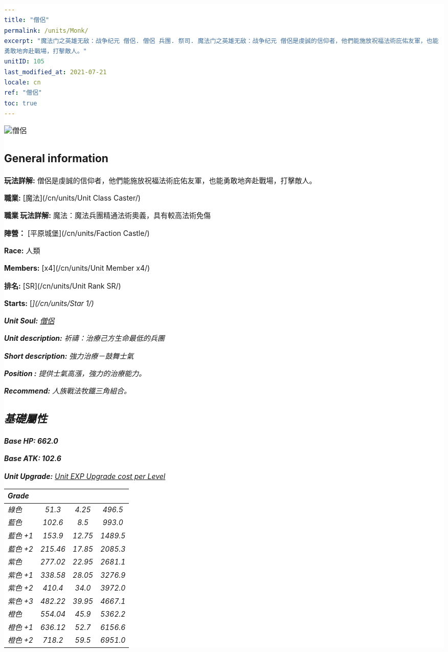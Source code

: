 ```yaml
---
title: "僧侶"
permalink: /units/Monk/
excerpt: "魔法门之英雄无敌：战争纪元 僧侶. 僧侶 兵團. 祭司. 魔法门之英雄无敌：战争纪元 僧侶是虔誠的信仰者，他們能施放祝福法術庇佑友軍，也能勇敢地奔赴戰場，打擊敵人。"
unitID: 105
last_modified_at: 2021-07-21
locale: cn
ref: "僧侶"
toc: true
---
```

  ![僧侶](/images/u/ti_senglv.jpg)

## General information
 **玩法詳解:** 僧侶是虔誠的信仰者，他們能施放祝福法術庇佑友軍，也能勇敢地奔赴戰場，打擊敵人。

 **職業:** [魔法](/cn/units/Unit Class Caster/)

 **職業 玩法詳解:** 魔法：魔法兵團精通法術奧義，具有較高法術免傷

 **陣營：** [平原城堡](/cn/units/Faction Castle/)

 **Race:** 人類

 **Members:** [x4](/cn/units/Unit Member x4/)

 **排名:** [SR](/cn/units/Unit Rank SR/)

 **Starts:** [<i class="fas fa-star"/>](/cn/units/Star 1/)

 **Unit Soul:** [僧侶](/cn/Items/unt_194/)

 **Unit description:** 祈禱：治療己方生命最低的兵團

 **Short description:** 強力治療－鼓舞士氣

 **Position :** 提供士氣高漲，強力的治療能力。

 **Recommend:** 人族戰法牧鐵三角組合。

## 基礎屬性
 **Base HP: 662.0**

 **Base ATK: 102.6**

 **Unit Upgrade:** [Unit EXP Upgrade cost per Level](/units/UnitUpgradeEXPPerLevel/)

  |          Grade      |   <i class="fas fa-fan"/>   | <i class="fas fa-shield-alt"/> |    <i class="fas fa-heart"/>   |
  |:--------------------|:--------:|:--------:|:--------:|
  | 綠色 | 51.3 | 4.25 | 496.5 |
  | 藍色 | 102.6 | 8.5 | 993.0 |
  | 藍色 +1 | 153.9 | 12.75 | 1489.5 |
  | 藍色 +2 | 215.46 | 17.85 | 2085.3 |
  | 紫色 | 277.02 | 22.95 | 2681.1 |
  | 紫色 +1 | 338.58 | 28.05 | 3276.9 |
  | 紫色 +2 | 410.4 | 34.0 | 3972.0 |
  | 紫色 +3 | 482.22 | 39.95 | 4667.1 |
  | 橙色 | 554.04 | 45.9 | 5362.2 |
  | 橙色 +1 | 636.12 | 52.7 | 6156.6 |
  | 橙色 +2 | 718.2 | 59.5 | 6951.0 |